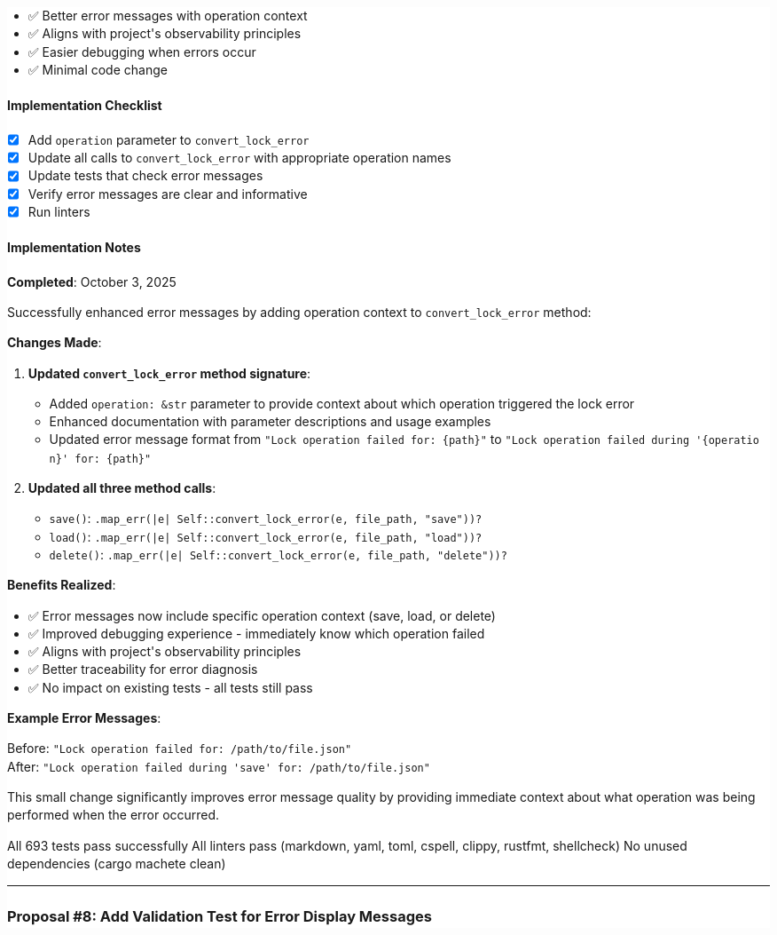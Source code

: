 - ✅ Better error messages with operation context
- ✅ Aligns with project's observability principles
- ✅ Easier debugging when errors occur
- ✅ Minimal code change

#### Implementation Checklist

- [x] Add `operation` parameter to `convert_lock_error`
- [x] Update all calls to `convert_lock_error` with appropriate operation names
- [x] Update tests that check error messages
- [x] Verify error messages are clear and informative
- [x] Run linters

#### Implementation Notes

**Completed**: October 3, 2025

Successfully enhanced error messages by adding operation context to `convert_lock_error` method:

**Changes Made**:

1. **Updated `convert_lock_error` method signature**:

   - Added `operation: &str` parameter to provide context about which operation triggered the lock error
   - Enhanced documentation with parameter descriptions and usage examples
   - Updated error message format from `"Lock operation failed for: {path}"` to `"Lock operation failed during '{operation}' for: {path}"`

2. **Updated all three method calls**:
   - `save()`: `.map_err(|e| Self::convert_lock_error(e, file_path, "save"))?`
   - `load()`: `.map_err(|e| Self::convert_lock_error(e, file_path, "load"))?`
   - `delete()`: `.map_err(|e| Self::convert_lock_error(e, file_path, "delete"))?`

**Benefits Realized**:

- ✅ Error messages now include specific operation context (save, load, or delete)
- ✅ Improved debugging experience - immediately know which operation failed
- ✅ Aligns with project's observability principles
- ✅ Better traceability for error diagnosis
- ✅ No impact on existing tests - all tests still pass

**Example Error Messages**:

Before: `"Lock operation failed for: /path/to/file.json"`  
After: `"Lock operation failed during 'save' for: /path/to/file.json"`

This small change significantly improves error message quality by providing immediate context about what operation was being performed when the error occurred.

All 693 tests pass successfully
All linters pass (markdown, yaml, toml, cspell, clippy, rustfmt, shellcheck)
No unused dependencies (cargo machete clean)

---

### Proposal #8: Add Validation Test for Error Display Messages
